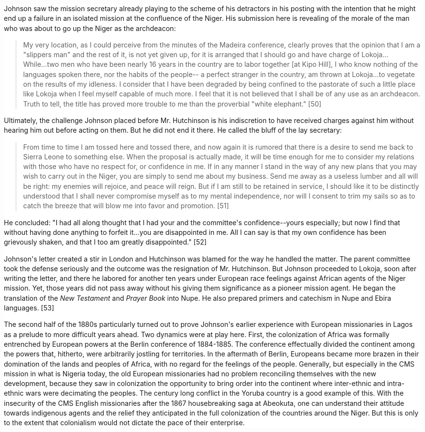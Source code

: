 Johnson saw the mission secretary already playing to the scheme of his detractors in his posting with the intention that he might end up a failure in an isolated mission at the confluence of the Niger. His submission here is revealing of the morale of the man who was about to go up the Niger as the archdeacon:

> My very location, as I could perceive from the minutes of the Madeira conference, clearly proves that the opinion that I am a "slippers man" and the rest of it, is not yet given up, for it is arranged that I should go and have charge of Lokoja... While...two men who have been nearly 16 years in the country are to labor together [at Kipo Hill], I who know nothing of the languages spoken there, nor the habits of the people-- a perfect stranger in the country, am thrown at Lokoja…to vegetate on the results of my idleness. I consider that I have been degraded by being confined to the pastorate of such a little place like Lokoja when I feel myself capable of much more. I feel that it is not believed that I shall be of any use as an archdeacon. Truth to tell, the title has proved more trouble to me than the proverbial "white elephant." [50]

Ultimately, the challenge Johnson placed before Mr. Hutchinson is his indiscretion to have received charges against him without hearing him out before acting on them. But he did not end it there. He called the bluff of the lay secretary:

> From time to time I am tossed here and tossed there, and now again it is rumored that there is a desire to send me back to Sierra Leone to something else. When the proposal is actually made, it will be time enough for me to consider my relations with those who have no respect for, or confidence in me. If in any manner I stand in the way of any new plans that you may wish to carry out in the Niger, you are simply to send me about my business. Send me away as a useless lumber and all will be right: my enemies will rejoice, and peace will reign. But if I am still to be retained in service, I should like it to be distinctly understood that I shall never compromise myself as to my mental independence, nor will I consent to trim my sails so as to catch the breeze that will blow me into favor and promotion. [51]

He concluded: "I had all along thought that I had your and the committee's confidence--yours especially; but now I find that without having done anything to forfeit it...you are disappointed in me. All I can say is that my own confidence has been grievously shaken, and that I too am greatly disappointed." [52]

Johnson's letter created a stir in London and Hutchinson was blamed for the way he handled the matter. The parent committee took the defense seriously and the outcome was the resignation of Mr. Hutchinson. But Johnson proceeded to Lokoja, soon after writing the letter, and there he labored for another ten years under European race feelings against African agents of the Niger mission. Yet, those years did not pass away without his giving them significance as a pioneer mission agent. He began the translation of the *New Testament* and *Prayer Book* into Nupe. He also prepared primers and catechism in Nupe and Ebira languages. [53]

The second half of the 1880s particularly turned out to prove Johnson's earlier experience with European missionaries in Lagos as a prelude to more difficult years ahead. Two dynamics were at play here. First, the colonization of Africa was formally entrenched by European powers at the Berlin conference of 1884-1885. The conference effectually divided the continent among the powers that, hitherto, were arbitrarily jostling for territories. In the aftermath of Berlin, Europeans became more brazen in their domination of the lands and peoples of Africa, with no regard for the feelings of the people. Generally, but especially in the CMS mission in what is Nigeria today, the old European missionaries had no problem reconciling themselves with the new development, because they saw in colonization the opportunity to bring order into the continent where inter-ethnic and intra-ethnic wars were decimating the peoples. The century long conflict in the Yoruba country is a good example of this. With the insecurity of the CMS English missionaries after the 1867 housebreaking saga at Abeokuta, one can understand their attitude towards indigenous agents and the relief they anticipated in the full colonization of the countries around the Niger. But this is only to the extent that colonialism would not dictate the pace of their enterprise.
